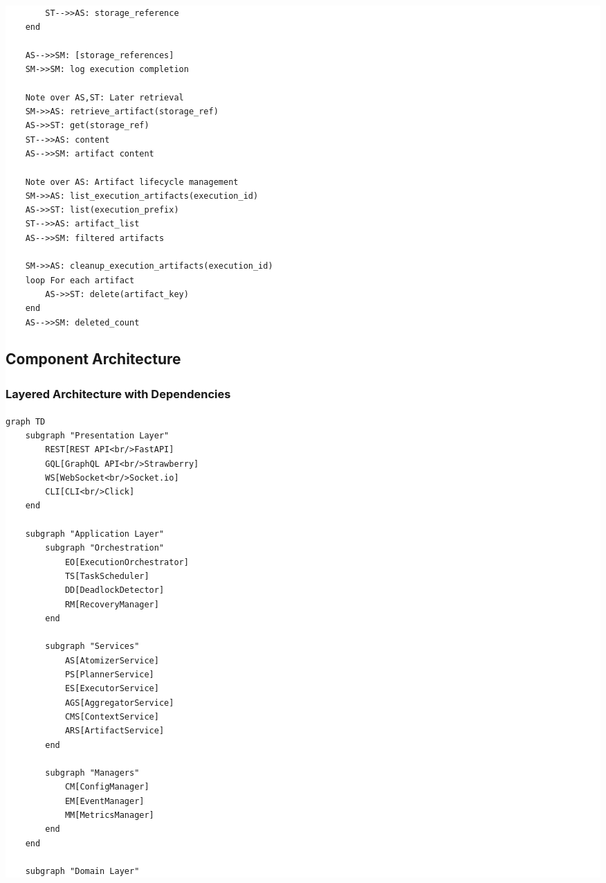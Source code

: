 ```mermaid
        ST-->>AS: storage_reference
    end

    AS-->>SM: [storage_references]
    SM->>SM: log execution completion

    Note over AS,ST: Later retrieval
    SM->>AS: retrieve_artifact(storage_ref)
    AS->>ST: get(storage_ref)
    ST-->>AS: content
    AS-->>SM: artifact content

    Note over AS: Artifact lifecycle management
    SM->>AS: list_execution_artifacts(execution_id)
    AS->>ST: list(execution_prefix)
    ST-->>AS: artifact_list
    AS-->>SM: filtered artifacts

    SM->>AS: cleanup_execution_artifacts(execution_id)
    loop For each artifact
        AS->>ST: delete(artifact_key)
    end
    AS-->>SM: deleted_count
```

## Component Architecture

### Layered Architecture with Dependencies

```mermaid
graph TD
    subgraph "Presentation Layer"
        REST[REST API<br/>FastAPI]
        GQL[GraphQL API<br/>Strawberry]
        WS[WebSocket<br/>Socket.io]
        CLI[CLI<br/>Click]
    end

    subgraph "Application Layer"
        subgraph "Orchestration"
            EO[ExecutionOrchestrator]
            TS[TaskScheduler]
            DD[DeadlockDetector]
            RM[RecoveryManager]
        end

        subgraph "Services"
            AS[AtomizerService]
            PS[PlannerService]
            ES[ExecutorService]
            AGS[AggregatorService]
            CMS[ContextService]
            ARS[ArtifactService]
        end

        subgraph "Managers"
            CM[ConfigManager]
            EM[EventManager]
            MM[MetricsManager]
        end
    end

    subgraph "Domain Layer"
```